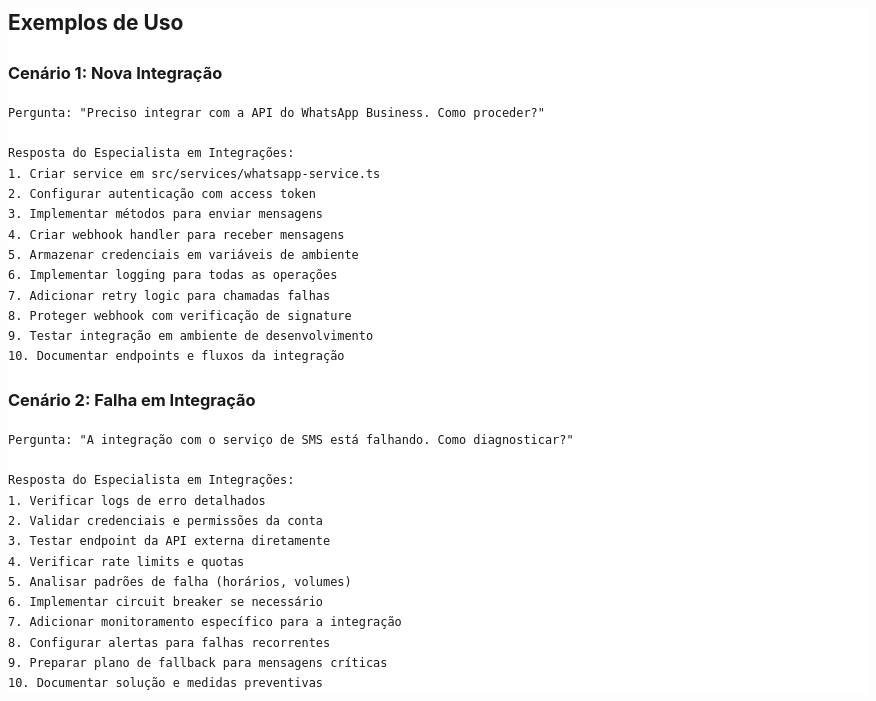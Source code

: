## Exemplos de Uso

### Cenário 1: Nova Integração
```
Pergunta: "Preciso integrar com a API do WhatsApp Business. Como proceder?"

Resposta do Especialista em Integrações:
1. Criar service em src/services/whatsapp-service.ts
2. Configurar autenticação com access token
3. Implementar métodos para enviar mensagens
4. Criar webhook handler para receber mensagens
5. Armazenar credenciais em variáveis de ambiente
6. Implementar logging para todas as operações
7. Adicionar retry logic para chamadas falhas
8. Proteger webhook com verificação de signature
9. Testar integração em ambiente de desenvolvimento
10. Documentar endpoints e fluxos da integração
```

### Cenário 2: Falha em Integração
```
Pergunta: "A integração com o serviço de SMS está falhando. Como diagnosticar?"

Resposta do Especialista em Integrações:
1. Verificar logs de erro detalhados
2. Validar credenciais e permissões da conta
3. Testar endpoint da API externa diretamente
4. Verificar rate limits e quotas
5. Analisar padrões de falha (horários, volumes)
6. Implementar circuit breaker se necessário
7. Adicionar monitoramento específico para a integração
8. Configurar alertas para falhas recorrentes
9. Preparar plano de fallback para mensagens críticas
10. Documentar solução e medidas preventivas
```